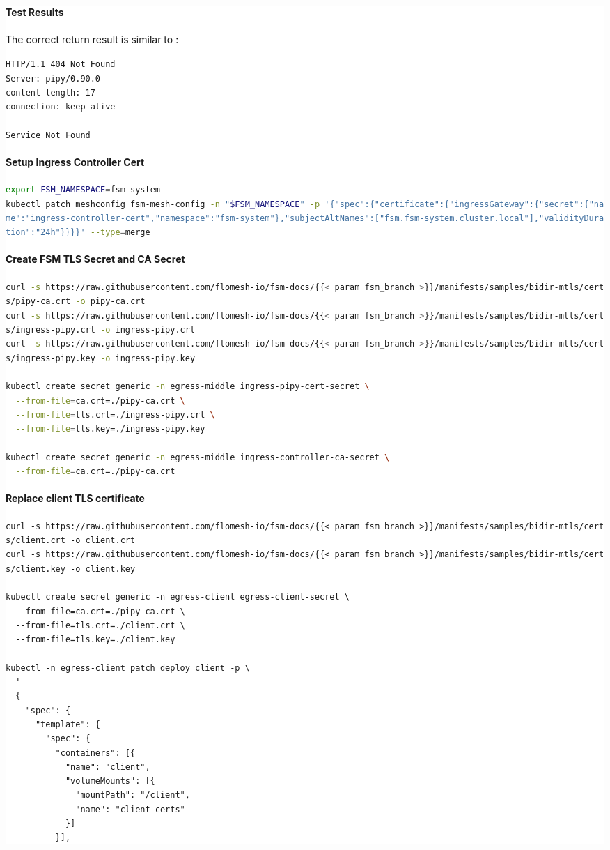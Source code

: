 #### Test Results

The correct return result is similar to :

```bash
HTTP/1.1 404 Not Found
Server: pipy/0.90.0
content-length: 17
connection: keep-alive

Service Not Found
```

#### Setup Ingress Controller Cert

```bash
export FSM_NAMESPACE=fsm-system
kubectl patch meshconfig fsm-mesh-config -n "$FSM_NAMESPACE" -p '{"spec":{"certificate":{"ingressGateway":{"secret":{"name":"ingress-controller-cert","namespace":"fsm-system"},"subjectAltNames":["fsm.fsm-system.cluster.local"],"validityDuration":"24h"}}}}' --type=merge
```

#### Create FSM TLS Secret and CA Secret

```bash
curl -s https://raw.githubusercontent.com/flomesh-io/fsm-docs/{{< param fsm_branch >}}/manifests/samples/bidir-mtls/certs/pipy-ca.crt -o pipy-ca.crt
curl -s https://raw.githubusercontent.com/flomesh-io/fsm-docs/{{< param fsm_branch >}}/manifests/samples/bidir-mtls/certs/ingress-pipy.crt -o ingress-pipy.crt
curl -s https://raw.githubusercontent.com/flomesh-io/fsm-docs/{{< param fsm_branch >}}/manifests/samples/bidir-mtls/certs/ingress-pipy.key -o ingress-pipy.key

kubectl create secret generic -n egress-middle ingress-pipy-cert-secret \
  --from-file=ca.crt=./pipy-ca.crt \
  --from-file=tls.crt=./ingress-pipy.crt \
  --from-file=tls.key=./ingress-pipy.key

kubectl create secret generic -n egress-middle ingress-controller-ca-secret \
  --from-file=ca.crt=./pipy-ca.crt
```

#### Replace client TLS certificate

```shell
curl -s https://raw.githubusercontent.com/flomesh-io/fsm-docs/{{< param fsm_branch >}}/manifests/samples/bidir-mtls/certs/client.crt -o client.crt
curl -s https://raw.githubusercontent.com/flomesh-io/fsm-docs/{{< param fsm_branch >}}/manifests/samples/bidir-mtls/certs/client.key -o client.key

kubectl create secret generic -n egress-client egress-client-secret \
  --from-file=ca.crt=./pipy-ca.crt \
  --from-file=tls.crt=./client.crt \
  --from-file=tls.key=./client.key 

kubectl -n egress-client patch deploy client -p \
  '
  {
    "spec": {
      "template": {
        "spec": {
          "containers": [{
            "name": "client",
            "volumeMounts": [{
              "mountPath": "/client",
              "name": "client-certs"
            }]
          }],
```